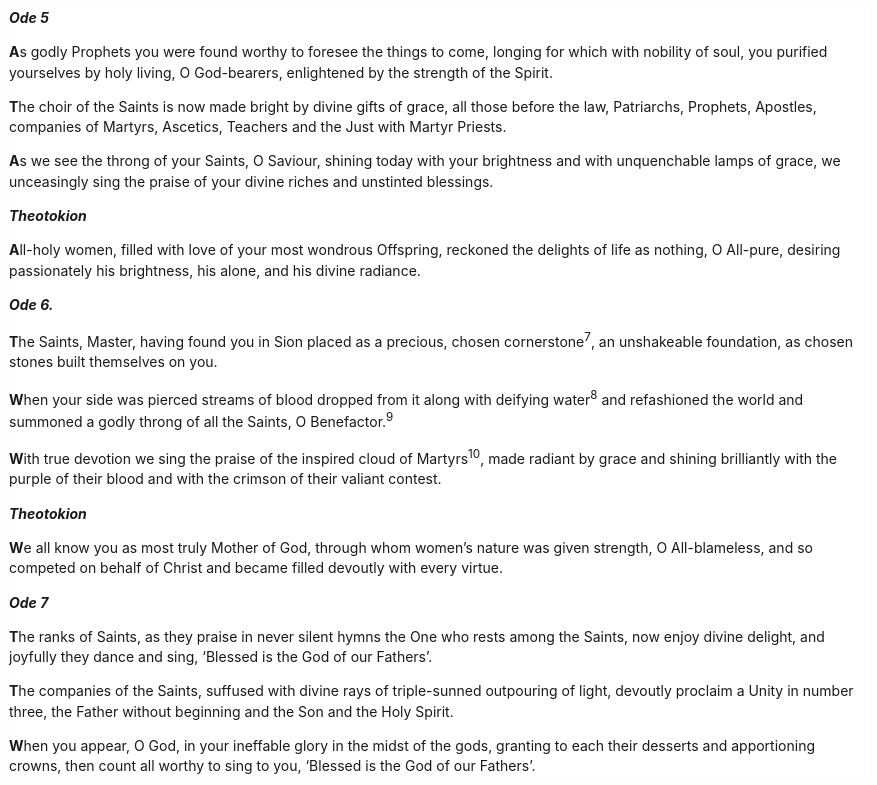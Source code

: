 *****Ode 5*****

****A****s godly Prophets you were found worthy to foresee the things to
come, longing for which with nobility of soul, you purified yourselves
by holy living, O God-bearers, enlightened by the strength of the
Spirit.

****T****he choir of the Saints is now made bright by divine gifts of
grace, all those before the law, Patriarchs, Prophets, Apostles,
companies of Martyrs, Ascetics, Teachers and the Just with Martyr
Priests.

****A****s we see the throng of your Saints, O Saviour, shining today
with your brightness and with unquenchable lamps of grace, we
unceasingly sing the praise of your divine riches and unstinted
blessings.

*****Theotokion*****

****A****ll-holy women, filled with love of your most wondrous
Offspring, reckoned the delights of life as nothing, O All-pure,
desiring passionately his brightness, his alone, and his divine
radiance.

*****Ode 6.*****

****T****he Saints, Master, having found you in Sion placed as a
precious, chosen cornerstone<sup>7</sup>, an unshakeable foundation, as
chosen stones built themselves on you.

****W****hen your side was pierced streams of blood dropped from it
along with deifying water<sup>8</sup> and refashioned the world and
summoned a godly throng of all the Saints, O Benefactor.<sup>9</sup>

****W****ith true devotion we sing the praise of the inspired cloud of
Martyrs<sup>10</sup>, made radiant by grace and shining brilliantly with
the purple of their blood and with the crimson of their valiant contest.

*****Theotokion*****

****W****e all know you as most truly Mother of God, through whom
women’s nature was given strength, O All-blameless, and so competed on
behalf of Christ and became filled devoutly with every virtue.

*****Ode 7*****

****T****he ranks of Saints, as they praise in never silent hymns the
One who rests among the Saints, now enjoy divine delight, and joyfully
they dance and sing, ‘Blessed is the God of our Fathers’.

****T****he companies of the Saints, suffused with divine rays of
triple-sunned outpouring of light, devoutly proclaim a Unity in number
three, the Father without beginning and the Son and the Holy Spirit.

****W****hen you appear, O God, in your ineffable glory in the midst of
the gods, granting to each their desserts and apportioning crowns, then
count all worthy to sing to you, ‘Blessed is the God of our Fathers’.
